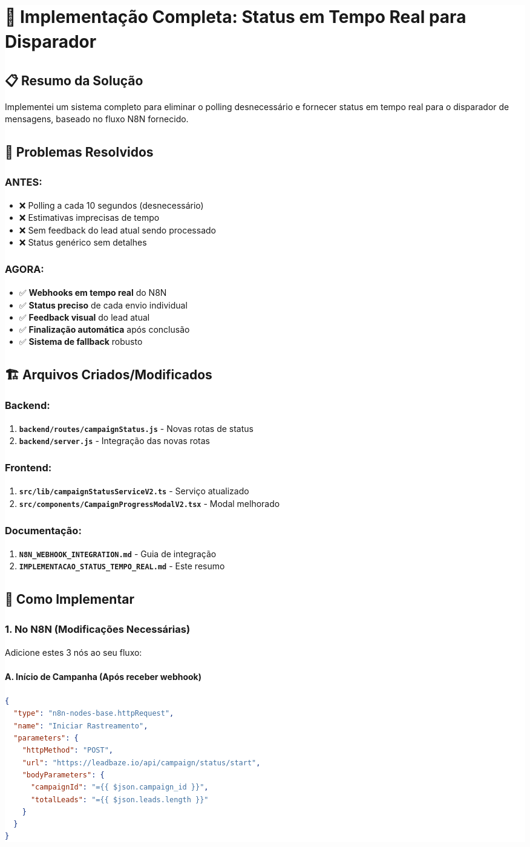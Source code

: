 # 🚀 Implementação Completa: Status em Tempo Real para Disparador

## 📋 Resumo da Solução

Implementei um sistema completo para eliminar o polling desnecessário e fornecer status em tempo real para o disparador de mensagens, baseado no fluxo N8N fornecido.

## 🎯 Problemas Resolvidos

### **ANTES:**
- ❌ Polling a cada 10 segundos (desnecessário)
- ❌ Estimativas imprecisas de tempo
- ❌ Sem feedback do lead atual sendo processado
- ❌ Status genérico sem detalhes

### **AGORA:**
- ✅ **Webhooks em tempo real** do N8N
- ✅ **Status preciso** de cada envio individual
- ✅ **Feedback visual** do lead atual
- ✅ **Finalização automática** após conclusão
- ✅ **Sistema de fallback** robusto

## 🏗️ Arquivos Criados/Modificados

### **Backend:**
1. **`backend/routes/campaignStatus.js`** - Novas rotas de status
2. **`backend/server.js`** - Integração das novas rotas

### **Frontend:**
1. **`src/lib/campaignStatusServiceV2.ts`** - Serviço atualizado
2. **`src/components/CampaignProgressModalV2.tsx`** - Modal melhorado

### **Documentação:**
1. **`N8N_WEBHOOK_INTEGRATION.md`** - Guia de integração
2. **`IMPLEMENTACAO_STATUS_TEMPO_REAL.md`** - Este resumo

## 🔧 Como Implementar

### **1. No N8N (Modificações Necessárias)**

Adicione estes 3 nós ao seu fluxo:

#### **A. Início de Campanha (Após receber webhook)**
```json
{
  "type": "n8n-nodes-base.httpRequest",
  "name": "Iniciar Rastreamento",
  "parameters": {
    "httpMethod": "POST",
    "url": "https://leadbaze.io/api/campaign/status/start",
    "bodyParameters": {
      "campaignId": "={{ $json.campaign_id }}",
      "totalLeads": "={{ $json.leads.length }}"
    }
  }
}
```
